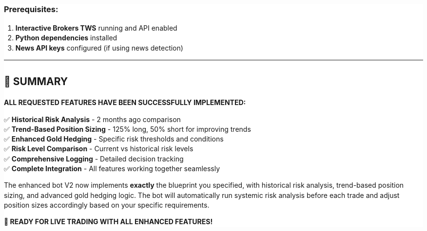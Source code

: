 ### **Prerequisites:**
1. **Interactive Brokers TWS** running and API enabled
2. **Python dependencies** installed
3. **News API keys** configured (if using news detection)

---

## 🎯 **SUMMARY**

**ALL REQUESTED FEATURES HAVE BEEN SUCCESSFULLY IMPLEMENTED:**

✅ **Historical Risk Analysis** - 2 months ago comparison  
✅ **Trend-Based Position Sizing** - 125% long, 50% short for improving trends  
✅ **Enhanced Gold Hedging** - Specific risk thresholds and conditions  
✅ **Risk Level Comparison** - Current vs historical risk levels  
✅ **Comprehensive Logging** - Detailed decision tracking  
✅ **Complete Integration** - All features working together seamlessly  

The enhanced bot V2 now implements **exactly** the blueprint you specified, with historical risk analysis, trend-based position sizing, and advanced gold hedging logic. The bot will automatically run systemic risk analysis before each trade and adjust position sizes accordingly based on your specific requirements.

**🎯 READY FOR LIVE TRADING WITH ALL ENHANCED FEATURES!**
